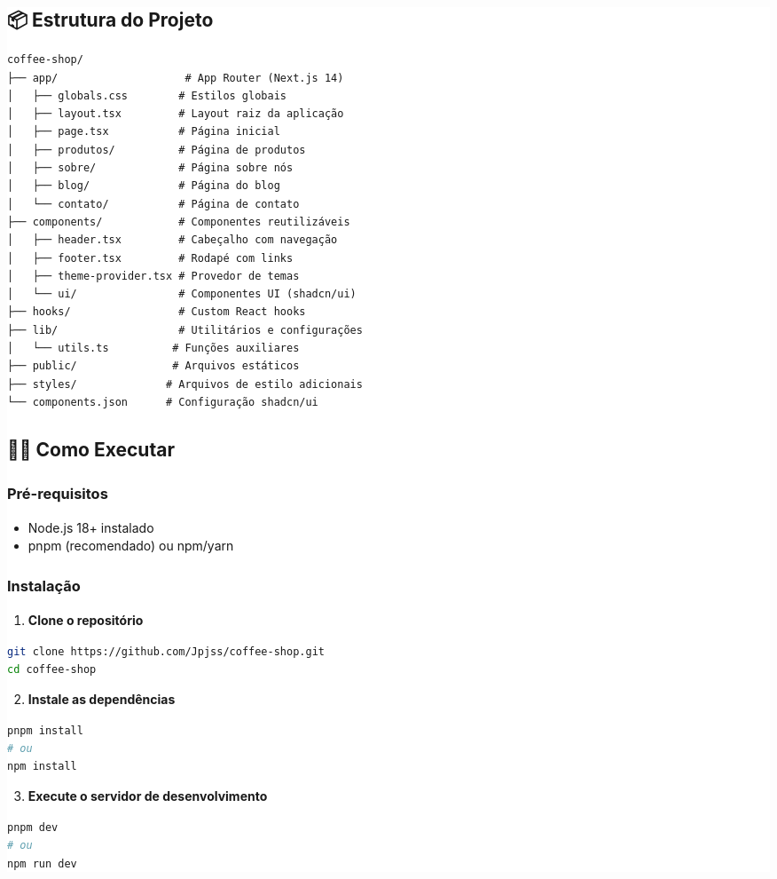 ## 📦 Estrutura do Projeto

```
coffee-shop/
├── app/                    # App Router (Next.js 14)
│   ├── globals.css        # Estilos globais
│   ├── layout.tsx         # Layout raiz da aplicação
│   ├── page.tsx           # Página inicial
│   ├── produtos/          # Página de produtos
│   ├── sobre/             # Página sobre nós
│   ├── blog/              # Página do blog
│   └── contato/           # Página de contato
├── components/            # Componentes reutilizáveis
│   ├── header.tsx         # Cabeçalho com navegação
│   ├── footer.tsx         # Rodapé com links
│   ├── theme-provider.tsx # Provedor de temas
│   └── ui/                # Componentes UI (shadcn/ui)
├── hooks/                 # Custom React hooks
├── lib/                   # Utilitários e configurações
│   └── utils.ts          # Funções auxiliares
├── public/               # Arquivos estáticos
├── styles/              # Arquivos de estilo adicionais
└── components.json      # Configuração shadcn/ui
```

## 🏃‍♂️ Como Executar

### Pré-requisitos
- Node.js 18+ instalado
- pnpm (recomendado) ou npm/yarn

### Instalação

1. **Clone o repositório**
```bash
git clone https://github.com/Jpjss/coffee-shop.git
cd coffee-shop
```

2. **Instale as dependências**
```bash
pnpm install
# ou
npm install
```

3. **Execute o servidor de desenvolvimento**
```bash
pnpm dev
# ou
npm run dev
```
